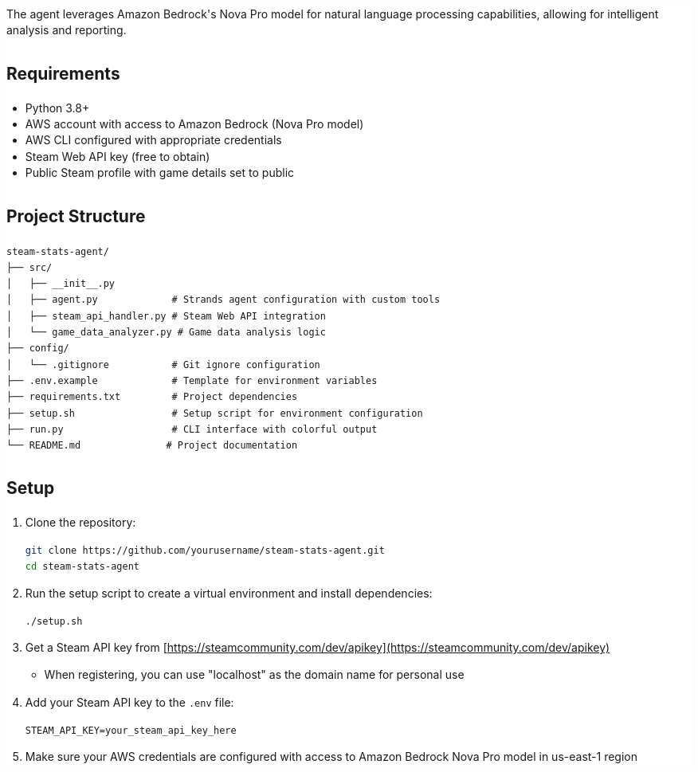 The agent leverages Amazon Bedrock's Nova Pro model for natural language processing capabilities, allowing for intelligent analysis and reporting.

## Requirements

- Python 3.8+
- AWS account with access to Amazon Bedrock (Nova Pro model)
- AWS CLI configured with appropriate credentials
- Steam Web API key (free to obtain)
- Public Steam profile with game details set to public

## Project Structure

```
steam-stats-agent/
├── src/
│   ├── __init__.py
│   ├── agent.py             # Strands agent configuration with custom tools
│   ├── steam_api_handler.py # Steam Web API integration
│   └── game_data_analyzer.py # Game data analysis logic
├── config/
│   └── .gitignore           # Git ignore configuration
├── .env.example             # Template for environment variables
├── requirements.txt         # Project dependencies
├── setup.sh                 # Setup script for environment configuration
├── run.py                   # CLI interface with colorful output
└── README.md               # Project documentation
```

## Setup

1. Clone the repository:
   ```bash
   git clone https://github.com/yourusername/steam-stats-agent.git
   cd steam-stats-agent
   ```

2. Run the setup script to create a virtual environment and install dependencies:
   ```bash
   ./setup.sh
   ```

3. Get a Steam API key from [https://steamcommunity.com/dev/apikey](https://steamcommunity.com/dev/apikey)
   - When registering, you can use "localhost" as the domain name for personal use

4. Add your Steam API key to the `.env` file:
   ```
   STEAM_API_KEY=your_steam_api_key_here
   ```

5. Make sure your AWS credentials are configured with access to Amazon Bedrock Nova Pro model in us-east-1 region
